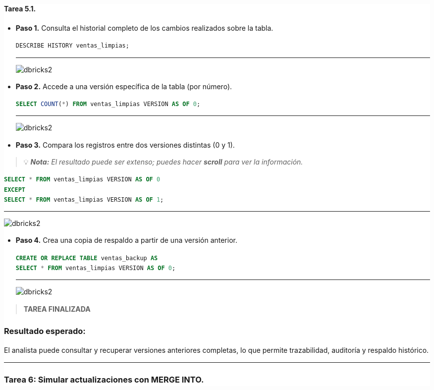#### Tarea 5.1.

- **Paso 1.** Consulta el historial completo de los cambios realizados sobre la tabla.

  ```sql
  DESCRIBE HISTORY ventas_limpias;
  ```
  
  ---
  
  ![dbricks2](/Custom_NETEC_DBRICKS-DA_INT-Priv/images/lab3/img13.png)

- **Paso 2.** Accede a una versión específica de la tabla (por número).

  ```sql
  SELECT COUNT(*) FROM ventas_limpias VERSION AS OF 0;
  ```
  
  ---
  
  ![dbricks2](/Custom_NETEC_DBRICKS-DA_INT-Priv/images/lab3/img14.png)

- **Paso 3.** Compara los registros entre dos versiones distintas (0 y 1).

> 💡 ***Nota:** El resultado puede ser extenso; puedes hacer **scroll** para ver la información.*

  ```sql
  SELECT * FROM ventas_limpias VERSION AS OF 0
  EXCEPT
  SELECT * FROM ventas_limpias VERSION AS OF 1;
  ```
  
  ---
  
  ![dbricks2](/Custom_NETEC_DBRICKS-DA_INT-Priv/images/lab3/img15.png)


- **Paso 4.** Crea una copia de respaldo a partir de una versión anterior.

  ```sql
  CREATE OR REPLACE TABLE ventas_backup AS
  SELECT * FROM ventas_limpias VERSION AS OF 0;
  ```
  
  ---
  
  ![dbricks2](/Custom_NETEC_DBRICKS-DA_INT-Priv/images/lab3/img16.png)

> **TAREA FINALIZADA** 

### Resultado esperado:
El analista puede consultar y recuperar versiones anteriores completas, lo que permite trazabilidad, auditoría y respaldo histórico.

---

### Tarea 6: Simular actualizaciones con MERGE INTO.
